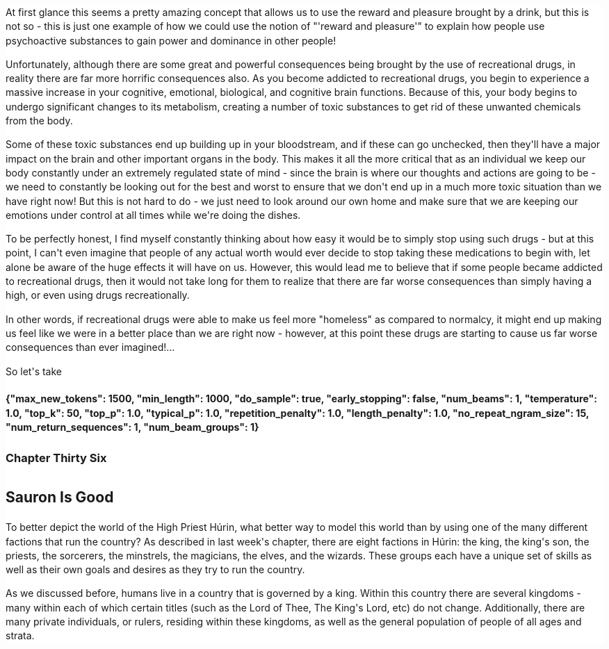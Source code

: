 At first glance this seems a pretty amazing concept that allows us to use the reward and pleasure brought by a drink, but this is not so - this is just one example of how we could use the notion of "'reward and pleasure'" to explain how people use psychoactive substances to gain power and dominance in other people!

Unfortunately, although there are some great and powerful consequences being brought by the use of recreational drugs, in reality there are far more horrific consequences also. As you become addicted to recreational drugs, you begin to experience a massive increase in your cognitive, emotional, biological, and cognitive brain functions. Because of this, your body begins to undergo significant changes to its metabolism, creating a number of toxic substances to get rid of these unwanted chemicals from the body.

Some of these toxic substances end up building up in your bloodstream, and if these can go unchecked, then they'll have a major impact on the brain and other important organs in the body. This makes it all the more critical that as an individual we keep our body constantly under an extremely regulated state of mind - since the brain is where our thoughts and actions are going to be - we need to constantly be looking out for the best and worst to ensure that we don't end up in a much more toxic situation than we have right now! But this is not hard to do - we just need to look around our own home and make sure that we are keeping our emotions under control at all times while we're doing the dishes.

To be perfectly honest, I find myself constantly thinking about how easy it would be to simply stop using such drugs - but at this point, I can't even imagine that people of any actual worth would ever decide to stop taking these medications to begin with, let alone be aware of the huge effects it will have on us. However, this would lead me to believe that if some people became addicted to recreational drugs, then it would not take long for them to realize that there are far worse consequences than simply having a high, or even using drugs recreationally.

In other words, if recreational drugs were able to make us feel more "homeless" as compared to normalcy, it might end up making us feel like we were in a better place than we are right now - however, at this point these drugs are starting to cause us far worse consequences than ever imagined!...

So let's take


#### {"max_new_tokens": 1500, "min_length": 1000, "do_sample": true, "early_stopping": false, "num_beams": 1, "temperature": 1.0, "top_k": 50, "top_p": 1.0, "typical_p": 1.0, "repetition_penalty": 1.0, "length_penalty": 1.0, "no_repeat_ngram_size": 15, "num_return_sequences": 1, "num_beam_groups": 1}
### Chapter Thirty Six
## Sauron Is Good

To better depict the world of the High Priest Húrin, what better way to model this world than by using one of the many different factions that run the country? 
As described in last week's chapter, there are eight factions in Húrin: the king, the king's son, the priests, the sorcerers, the minstrels, the magicians, the elves, and the wizards. These groups each have a unique set of skills as well as their own goals and desires as they try to run the country.

As we discussed before, humans live in a country that is governed by a king. Within this country there are several kingdoms - many within each of which certain titles (such as the Lord of Thee, The King's Lord, etc) do not change. Additionally, there are many private individuals, or rulers, residing within these kingdoms, as well as the general population of people of all ages and strata.

